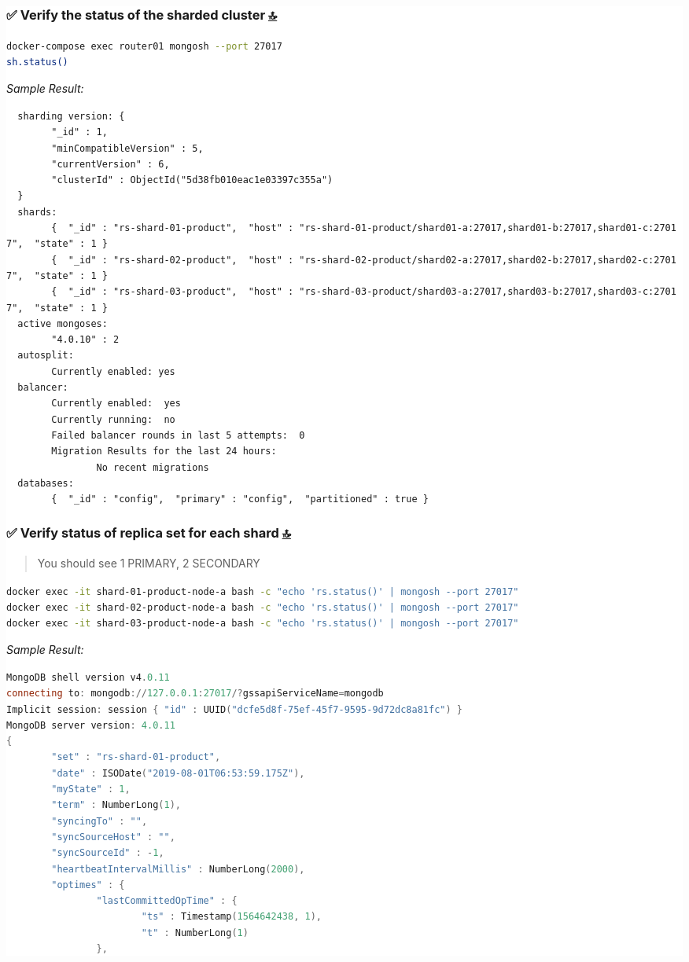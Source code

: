 ### ✅ Verify the status of the sharded cluster [🔝](#-table-of-contents)

```bash
docker-compose exec router01 mongosh --port 27017
sh.status()
```
*Sample Result:*
```
  sharding version: {
        "_id" : 1,
        "minCompatibleVersion" : 5,
        "currentVersion" : 6,
        "clusterId" : ObjectId("5d38fb010eac1e03397c355a")
  }
  shards:
        {  "_id" : "rs-shard-01-product",  "host" : "rs-shard-01-product/shard01-a:27017,shard01-b:27017,shard01-c:27017",  "state" : 1 }
        {  "_id" : "rs-shard-02-product",  "host" : "rs-shard-02-product/shard02-a:27017,shard02-b:27017,shard02-c:27017",  "state" : 1 }
        {  "_id" : "rs-shard-03-product",  "host" : "rs-shard-03-product/shard03-a:27017,shard03-b:27017,shard03-c:27017",  "state" : 1 }
  active mongoses:
        "4.0.10" : 2
  autosplit:
        Currently enabled: yes
  balancer:
        Currently enabled:  yes
        Currently running:  no
        Failed balancer rounds in last 5 attempts:  0
        Migration Results for the last 24 hours:
                No recent migrations
  databases:
        {  "_id" : "config",  "primary" : "config",  "partitioned" : true }
```

### ✅ Verify status of replica set for each shard [🔝](#-table-of-contents)
> You should see 1 PRIMARY, 2 SECONDARY

```bash
docker exec -it shard-01-product-node-a bash -c "echo 'rs.status()' | mongosh --port 27017" 
docker exec -it shard-02-product-node-a bash -c "echo 'rs.status()' | mongosh --port 27017" 
docker exec -it shard-03-product-node-a bash -c "echo 'rs.status()' | mongosh --port 27017" 
```
*Sample Result:*
```ps1
MongoDB shell version v4.0.11
connecting to: mongodb://127.0.0.1:27017/?gssapiServiceName=mongodb
Implicit session: session { "id" : UUID("dcfe5d8f-75ef-45f7-9595-9d72dc8a81fc") }
MongoDB server version: 4.0.11
{
        "set" : "rs-shard-01-product",
        "date" : ISODate("2019-08-01T06:53:59.175Z"),
        "myState" : 1,
        "term" : NumberLong(1),
        "syncingTo" : "",
        "syncSourceHost" : "",
        "syncSourceId" : -1,
        "heartbeatIntervalMillis" : NumberLong(2000),
        "optimes" : {
                "lastCommittedOpTime" : {
                        "ts" : Timestamp(1564642438, 1),
                        "t" : NumberLong(1)
                },
```